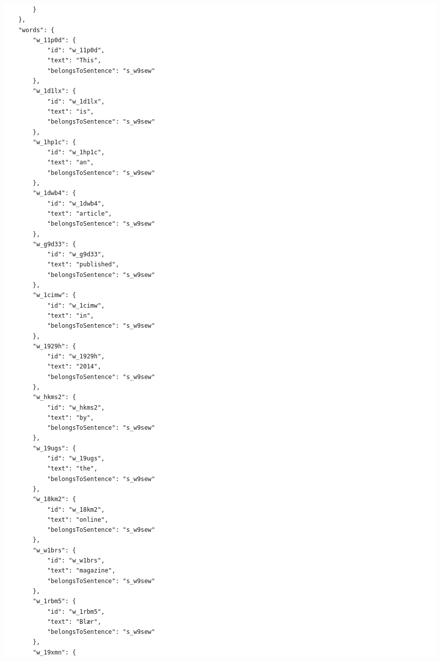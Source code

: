             }
        },
        "words": {
            "w_11p0d": {
                "id": "w_11p0d",
                "text": "This",
                "belongsToSentence": "s_w9sew"
            },
            "w_1d1lx": {
                "id": "w_1d1lx",
                "text": "is",
                "belongsToSentence": "s_w9sew"
            },
            "w_1hp1c": {
                "id": "w_1hp1c",
                "text": "an",
                "belongsToSentence": "s_w9sew"
            },
            "w_1dwb4": {
                "id": "w_1dwb4",
                "text": "article",
                "belongsToSentence": "s_w9sew"
            },
            "w_g9d33": {
                "id": "w_g9d33",
                "text": "published",
                "belongsToSentence": "s_w9sew"
            },
            "w_1cimw": {
                "id": "w_1cimw",
                "text": "in",
                "belongsToSentence": "s_w9sew"
            },
            "w_1929h": {
                "id": "w_1929h",
                "text": "2014",
                "belongsToSentence": "s_w9sew"
            },
            "w_hkms2": {
                "id": "w_hkms2",
                "text": "by",
                "belongsToSentence": "s_w9sew"
            },
            "w_19ugs": {
                "id": "w_19ugs",
                "text": "the",
                "belongsToSentence": "s_w9sew"
            },
            "w_18km2": {
                "id": "w_18km2",
                "text": "online",
                "belongsToSentence": "s_w9sew"
            },
            "w_w1brs": {
                "id": "w_w1brs",
                "text": "magazine",
                "belongsToSentence": "s_w9sew"
            },
            "w_1rbm5": {
                "id": "w_1rbm5",
                "text": "Blær",
                "belongsToSentence": "s_w9sew"
            },
            "w_19xmn": {